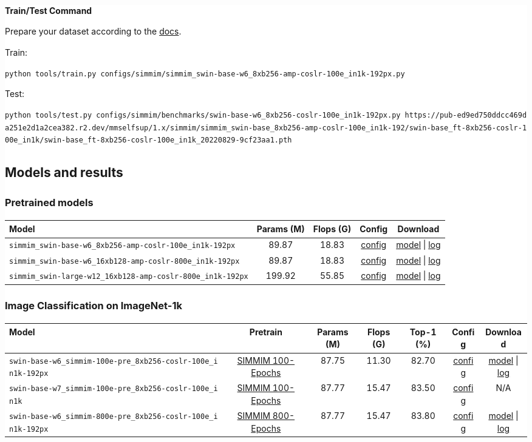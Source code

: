 **Train/Test Command**

Prepare your dataset according to the [docs](https://onedl-mmpretrain.readthedocs.io/en/latest/user_guides/dataset_prepare.html#prepare-dataset).

Train:

```shell
python tools/train.py configs/simmim/simmim_swin-base-w6_8xb256-amp-coslr-100e_in1k-192px.py
```

Test:

```shell
python tools/test.py configs/simmim/benchmarks/swin-base-w6_8xb256-coslr-100e_in1k-192px.py https://pub-ed9ed750ddcc469da251e2d1a2cea382.r2.dev/mmselfsup/1.x/simmim/simmim_swin-base_8xb256-amp-coslr-100e_in1k-192/swin-base_ft-8xb256-coslr-100e_in1k/swin-base_ft-8xb256-coslr-100e_in1k_20220829-9cf23aa1.pth
```



## Models and results

### Pretrained models

| Model                                                     | Params (M) | Flops (G) |                            Config                             |                            Download                             |
| :-------------------------------------------------------- | :--------: | :-------: | :-----------------------------------------------------------: | :-------------------------------------------------------------: |
| `simmim_swin-base-w6_8xb256-amp-coslr-100e_in1k-192px`    |   89.87    |   18.83   | [config](simmim_swin-base-w6_8xb256-amp-coslr-100e_in1k-192px.py) | [model](https://pub-ed9ed750ddcc469da251e2d1a2cea382.r2.dev/mmselfsup/1.x/simmim/simmim_swin-base_8xb256-amp-coslr-100e_in1k-192/simmim_swin-base_8xb256-amp-coslr-100e_in1k-192_20220829-0e15782d.pth) \| [log](https://pub-ed9ed750ddcc469da251e2d1a2cea382.r2.dev/mmselfsup/1.x/simmim/simmim_swin-base_8xb256-amp-coslr-100e_in1k-192/simmim_swin-base_8xb256-amp-coslr-100e_in1k-192_20220829-0e15782d.json) |
| `simmim_swin-base-w6_16xb128-amp-coslr-800e_in1k-192px`   |   89.87    |   18.83   | [config](simmim_swin-base-w6_16xb128-amp-coslr-800e_in1k-192px.py) | [model](https://pub-ed9ed750ddcc469da251e2d1a2cea382.r2.dev/mmselfsup/1.x/simmim/simmim_swin-base_16xb128-amp-coslr-800e_in1k-192/simmim_swin-base_16xb128-amp-coslr-800e_in1k-192_20220916-a0e931ac.pth) \| [log](https://pub-ed9ed750ddcc469da251e2d1a2cea382.r2.dev/mmselfsup/1.x/simmim/simmim_swin-base_16xb128-amp-coslr-800e_in1k-192/simmim_swin-base_16xb128-amp-coslr-800e_in1k-192_20220916-a0e931ac.json) |
| `simmim_swin-large-w12_16xb128-amp-coslr-800e_in1k-192px` |   199.92   |   55.85   | [config](simmim_swin-large-w12_16xb128-amp-coslr-800e_in1k-192px.py) | [model](https://pub-ed9ed750ddcc469da251e2d1a2cea382.r2.dev/mmselfsup/1.x/simmim/simmim_swin-large_16xb128-amp-coslr-800e_in1k-192/simmim_swin-large_16xb128-amp-coslr-800e_in1k-192_20220916-4ad216d3.pth) \| [log](https://pub-ed9ed750ddcc469da251e2d1a2cea382.r2.dev/mmselfsup/1.x/simmim/simmim_swin-large_16xb128-amp-coslr-800e_in1k-192/simmim_swin-large_16xb128-amp-coslr-800e_in1k-192_20220916-4ad216d3.json) |

### Image Classification on ImageNet-1k

| Model                                     |                   Pretrain                   | Params (M) | Flops (G) | Top-1 (%) |                   Config                   |                   Download                    |
| :---------------------------------------- | :------------------------------------------: | :--------: | :-------: | :-------: | :----------------------------------------: | :-------------------------------------------: |
| `swin-base-w6_simmim-100e-pre_8xb256-coslr-100e_in1k-192px` | [SIMMIM 100-Epochs](https://pub-ed9ed750ddcc469da251e2d1a2cea382.r2.dev/mmselfsup/1.x/simmim/simmim_swin-base_8xb256-amp-coslr-100e_in1k-192/simmim_swin-base_8xb256-amp-coslr-100e_in1k-192_20220829-0e15782d.pth) |   87.75    |   11.30   |   82.70   | [config](benchmarks/swin-base-w6_8xb256-coslr-100e_in1k-192px.py) | [model](https://pub-ed9ed750ddcc469da251e2d1a2cea382.r2.dev/mmselfsup/1.x/simmim/simmim_swin-base_8xb256-amp-coslr-100e_in1k-192/swin-base_ft-8xb256-coslr-100e_in1k/swin-base_ft-8xb256-coslr-100e_in1k_20220829-9cf23aa1.pth) \| [log](https://pub-ed9ed750ddcc469da251e2d1a2cea382.r2.dev/mmselfsup/1.x/simmim/simmim_swin-base_8xb256-amp-coslr-100e_in1k-192/swin-base_ft-8xb256-coslr-100e_in1k/swin-base_ft-8xb256-coslr-100e_in1k_20220829-9cf23aa1.json) |
| `swin-base-w7_simmim-100e-pre_8xb256-coslr-100e_in1k` | [SIMMIM 100-Epochs](https://pub-ed9ed750ddcc469da251e2d1a2cea382.r2.dev/mmselfsup/1.x/simmim/simmim_swin-base_8xb256-amp-coslr-100e_in1k-192/simmim_swin-base_8xb256-amp-coslr-100e_in1k-192_20220829-0e15782d.pth) |   87.77    |   15.47   |   83.50   | [config](benchmarks/swin-base-w7_8xb256-coslr-100e_in1k.py) |                      N/A                      |
| `swin-base-w6_simmim-800e-pre_8xb256-coslr-100e_in1k-192px` | [SIMMIM 800-Epochs](https://pub-ed9ed750ddcc469da251e2d1a2cea382.r2.dev/mmselfsup/1.x/simmim/simmim_swin-base_16xb128-amp-coslr-800e_in1k-192/simmim_swin-base_16xb128-amp-coslr-800e_in1k-192_20220916-a0e931ac.pth) |   87.77    |   15.47   |   83.80   | [config](benchmarks/swin-base-w7_8xb256-coslr-100e_in1k.py) | [model](https://pub-ed9ed750ddcc469da251e2d1a2cea382.r2.dev/mmselfsup/1.x/simmim/simmim_swin-base_16xb128-amp-coslr-800e_in1k-192/swin-base_ft-8xb256-coslr-100e_in1k-224/swin-base_ft-8xb256-coslr-100e_in1k-224_20221208-155cc6e6.pth) \| [log](https://pub-ed9ed750ddcc469da251e2d1a2cea382.r2.dev/mmselfsup/1.x/simmim/simmim_swin-base_16xb128-amp-coslr-800e_in1k-192/swin-base_ft-8xb256-coslr-100e_in1k-224/swin-base_ft-8xb256-coslr-100e_in1k-224_20221208-155cc6e6.json) |
